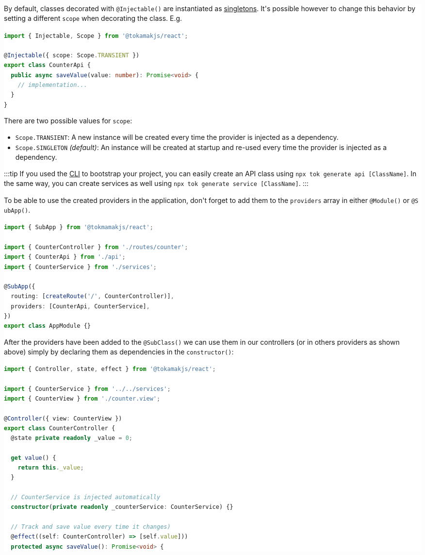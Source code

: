 By default, classes decorated with `@Injectable()` are instantiated as [singletons](https://wiki2.org/en/Singleton_pattern). It's possible however to change this behavior by setting a different `scope` when decorating the class. E.g.

```ts
import { Injectable, Scope } from '@tokamakjs/react';

@Injectable({ scope: Scope.TRANSIENT })
export class CounterApi {
  public async saveValue(value: number): Promise<void> {
    // implementation...
  }
}
```

There are two possible values for `scope`:

 - `Scope.TRANSIENT`: A new instance will be created every time the provider is injected as a dependency.
 - `Scope.SINGLETON` *(default)*: An instance will be created at startup and re-used every time the provider is injected as a dependency.

:::tip
If you used the [CLI](https://github.com/tokamakjs/cli) to bootstrap your project, you can easily create an API class using `npx tok generate api [ClassName]`. In the same way, you can create services as well using `npx tok generate service [ClassName]`.
:::

To be able to use the created providers in the application, don't forget to add them to the `providers` array in either `@Module()` or `@SubApp()`.

```ts
import { SubApp } from '@tokmamakjs/react';

import { CounterController } from './routes/counter';
import { CounterApi } from './api';
import { CounterService } from './services';

@SubApp({
  routing: [createRoute('/', CounterController)],
  providers: [CounterApi, CounterService],
})
export class AppModule {}
```

After the providers have been added to the `@SubClass()` we can use them in our controllers (or in others providers as shown above) simply by declaring them as dependencies in the `constructor()`:

```ts
import { Controller, state, effect } from '@tokamakjs/react';

import { CounterService } from '../../services';
import { CounterView } from './counter.view';

@Controller({ view: CounterView })
export class CounterController {
  @state private readonly _value = 0;

  get value() {
    return this._value;
  }

  // CounterService is injected automatically
  constructor(private readonly _counterService: CounterService) {}

  // Track and save value every time it changes)
  @effect((self: CounterController) => [self.value]))
  protected async saveValue(): Promise<void> {
```